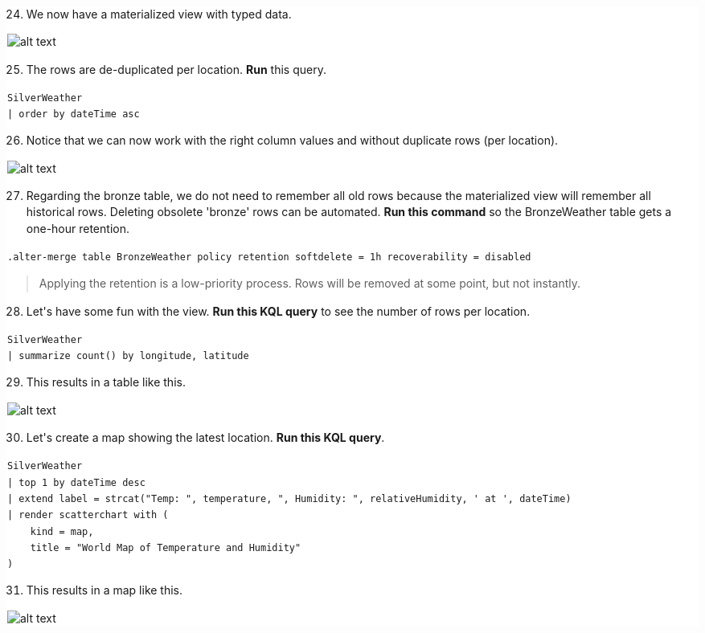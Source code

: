 24. We now have a materialized view with typed data.

![alt text](assets/image_task07_step23.png)

25. The rows are de-duplicated per location. **Run** this query.

```
SilverWeather
| order by dateTime asc
```

26. Notice that we can now work with the right column values and without duplicate rows (per location).

![alt text](assets/image_task07_step24.png)

27. Regarding the bronze table, we do not need to remember all old rows because the materialized view will remember all historical rows. Deleting obsolete 'bronze' rows can be automated. **Run this command** so the BronzeWeather table gets a one-hour retention.

```
.alter-merge table BronzeWeather policy retention softdelete = 1h recoverability = disabled
```

<div class="important" data-title="Note">

> Applying the retention is a low-priority process. Rows will be removed at some point, but not instantly.

</div>

28. Let's have some fun with the view. **Run this KQL query** to see the number of rows per location.

```
SilverWeather
| summarize count() by longitude, latitude
```

29. This results in a table like this.

![alt text](assets/image_task07_step25.png)

30. Let's create a map showing the latest location. **Run this KQL query**.

```
SilverWeather
| top 1 by dateTime desc
| extend label = strcat("Temp: ", temperature, ", Humidity: ", relativeHumidity, ' at ', dateTime)
| render scatterchart with (
    kind = map,
    title = "World Map of Temperature and Humidity"
)
```

31. This results in a map like this.

![alt text](assets/image_task07_step26.png)
